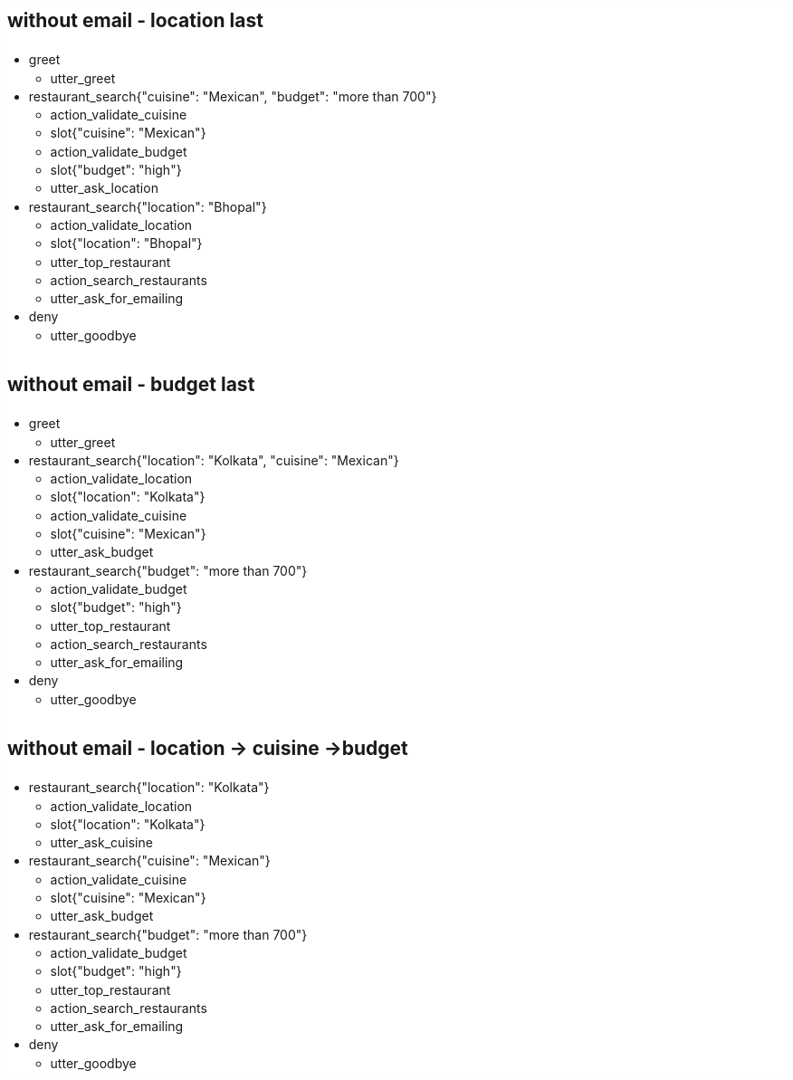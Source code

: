 	
## without email - location last
* greet
    - utter_greet
* restaurant_search{"cuisine": "Mexican", "budget": "more than 700"}
	- action_validate_cuisine
	- slot{"cuisine": "Mexican"}
	- action_validate_budget
	- slot{"budget": "high"}
	- utter_ask_location
* restaurant_search{"location": "Bhopal"}
    - action_validate_location
	- slot{"location": "Bhopal"}
	- utter_top_restaurant
	- action_search_restaurants
	- utter_ask_for_emailing
* deny
	- utter_goodbye
   
	
##  without email - budget last
* greet
    - utter_greet
* restaurant_search{"location": "Kolkata", "cuisine": "Mexican"}
    - action_validate_location
	- slot{"location": "Kolkata"}
	- action_validate_cuisine
	- slot{"cuisine": "Mexican"}
	- utter_ask_budget
* restaurant_search{"budget": "more than 700"}
	- action_validate_budget
	- slot{"budget": "high"}
	- utter_top_restaurant
	- action_search_restaurants
	- utter_ask_for_emailing
* deny
	- utter_goodbye
   

## without email - location -> cuisine ->budget
* restaurant_search{"location": "Kolkata"}
    - action_validate_location
	- slot{"location": "Kolkata"}
	- utter_ask_cuisine
* restaurant_search{"cuisine": "Mexican"}
	- action_validate_cuisine
	- slot{"cuisine": "Mexican"}
	- utter_ask_budget
* restaurant_search{"budget": "more than 700"}
	- action_validate_budget
	- slot{"budget": "high"}
	- utter_top_restaurant
	- action_search_restaurants
	- utter_ask_for_emailing
* deny
	- utter_goodbye
